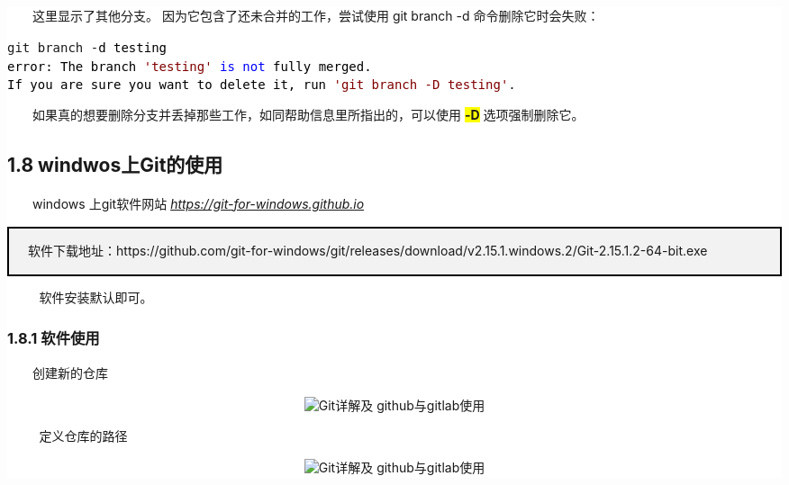 <p style="text-indent: 21.0pt;">
  <span style="font-family: 等线;">这里显示了其他分支。</span> <span style="font-family: 等线;">因为它包含了还未合并的工作，尝试使用</span> git branch -d <span style="font-family: 等线;">命令删除它时会失败：</span>
</p>

<div class="cnblogs_code">
  <pre>git branch -<span style="color: #000000;">d testing
error: The branch </span><span style="color: #800000;">'</span><span style="color: #800000;">testing</span><span style="color: #800000;">'</span> <span style="color: #0000ff;">is</span> <span style="color: #0000ff;">not</span><span style="color: #000000;"> fully merged.
If you are sure you want to delete it, run </span><span style="color: #800000;">'</span><span style="color: #800000;">git branch -D testing</span><span style="color: #800000;">'</span>.<span style="text-indent: 21pt;">&nbsp;</span></pre>
</div>

<p style="text-indent: 21.0pt;">
  <span style="font-family: 等线;">如果真的想要删除分支并丢掉那些工作，如同帮助信息里所指出的，可以使用</span> <strong><span style="background: yellow;">-D</span></strong> <span style="font-family: 等线;">选项强制删除它。</span>
</p>

## <span id="18_windwosGit">1.8 windwos<span style="font-family: '微软雅黑',sans-serif;">上</span>Git<span style="font-family: '微软雅黑',sans-serif;">的使用</span></span>

<p style="text-indent: 21.0pt;">
  windows <span style="font-family: 等线;">上</span>git<span style="font-family: 等线;">软件网站</span> <em><span style="text-decoration: underline;">https://git-for-windows.github.io</span></em>
</p>

<div style="border: solid windowtext 2.0pt; padding: 1.0pt 4.0pt 1.0pt 4.0pt; background: #F2F2F2;">
  <p>
    &nbsp;&nbsp;&nbsp; <span style="font-family: '微软雅黑',sans-serif;">软件下载地址：</span>https://github.com/git-for-windows/git/releases/download/v2.15.1.windows.2/Git-2.15.1.2-64-bit.exe
  </p>
</div>

&nbsp;&nbsp;&nbsp;&nbsp;&nbsp;&nbsp;&nbsp;&nbsp; <span style="font-family: 等线;">软件安装默认即可。</span>

### <span id="181">1.8.1 <span style="font-family: '微软雅黑',sans-serif;">软件使用</span></span>

<p style="margin-left: 21.0pt;">
  <span style="font-family: 等线;">创建新的仓库</span>
</p>

<p style="text-align: center;" align="center">
  <img data-original="https://clsn.io/wp-content/uploads/2018/03/1190037-20171130171826511-65282446.png" src="/wp-content/themes/clsn-003/img/blank.gif" alt="Git详解及 github与gitlab使用" alt="" />
</p>

&nbsp;&nbsp;&nbsp;&nbsp;&nbsp;&nbsp;&nbsp;&nbsp; <span style="font-family: 等线;">定义仓库的路径</span>

<p style="text-align: center;" align="center">
  <img data-original="https://clsn.io/wp-content/uploads/2018/03/1190037-20171130171836073-38741033.png" src="/wp-content/themes/clsn-003/img/blank.gif" alt="Git详解及 github与gitlab使用" alt="" />
</p>

